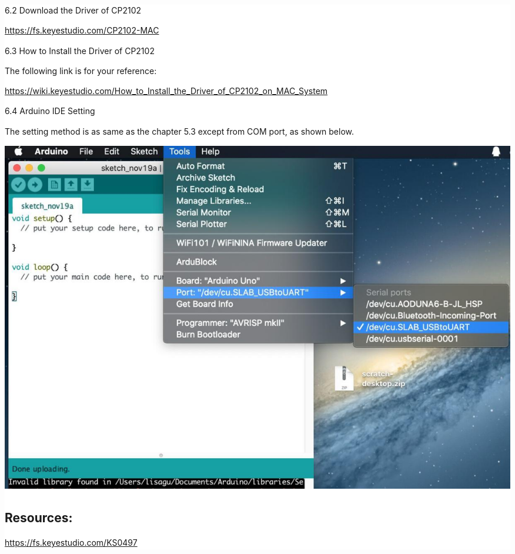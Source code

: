  6.2 Download the Driver of CP2102

https://fs.keyestudio.com/CP2102-MAC

 6.3 How to Install the Driver of CP2102

The following link is for your reference:

<https://wiki.keyestudio.com/How_to_Install_the_Driver_of_CP2102_on_MAC_System>

 6.4 Arduino IDE Setting

The setting method is as same as the chapter 5.3 except from COM port, as shown
below.

![IMG_256](media/10cbe79ed5875fdf09b7c36f123f8aa2.jpeg)

## Resources:

<https://fs.keyestudio.com/KS0497>
